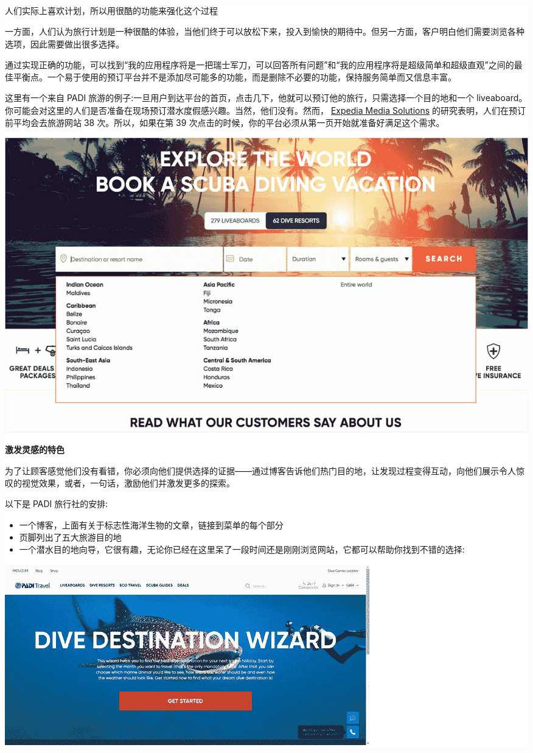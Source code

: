 人们实际上喜欢计划，所以用很酷的功能来强化这个过程

一方面，人们认为旅行计划是一种很酷的体验，当他们终于可以放松下来，投入到愉快的期待中。但另一方面，客户明白他们需要浏览各种选项，因此需要做出很多选择。

通过实现正确的功能，可以找到“我的应用程序将是一把瑞士军刀，可以回答所有问题”和“我的应用程序将是超级简单和超级直观”之间的最佳平衡点。一个易于使用的预订平台并不是添加尽可能多的功能，而是删除不必要的功能，保持服务简单而又信息丰富。

这里有一个来自 PADI 旅游的例子:一旦用户到达平台的首页，点击几下，他就可以预订他的旅行，只需选择一个目的地和一个 liveaboard。你可能会对这里的人们是否准备在现场预订潜水度假感兴趣。当然，他们没有。然而， [Expedia Media Solutions](http://www.travelmarketreport.com/articles/Consumers-Visit-38-Sites-Before-Booking-Expedia-Says) 的研究表明，人们在预订前平均会去旅游网站 38 次。所以，如果在第 39 次点击的时候，你的平台必须从第一页开始就准备好满足这个需求。

![](img/7a7c746be5ba6d8a88e35cfaac99fe6c.png)

**激发灵感的特色**

为了让顾客感觉他们没有看错，你必须向他们提供选择的证据——通过博客告诉他们热门目的地，让发现过程变得互动，向他们展示令人惊叹的视觉效果，或者，一句话，激励他们并激发更多的探索。

以下是 PADI 旅行社的安排:

*   一个博客，上面有关于标志性海洋生物的文章，链接到菜单的每个部分
*   页脚列出了五大旅游目的地
*   一个潜水目的地向导，它很有趣，无论你已经在这里呆了一段时间还是刚刚浏览网站，它都可以帮助你找到不错的选择:

![](img/7632dccc90e3a964750e579dc0060da3.png)
